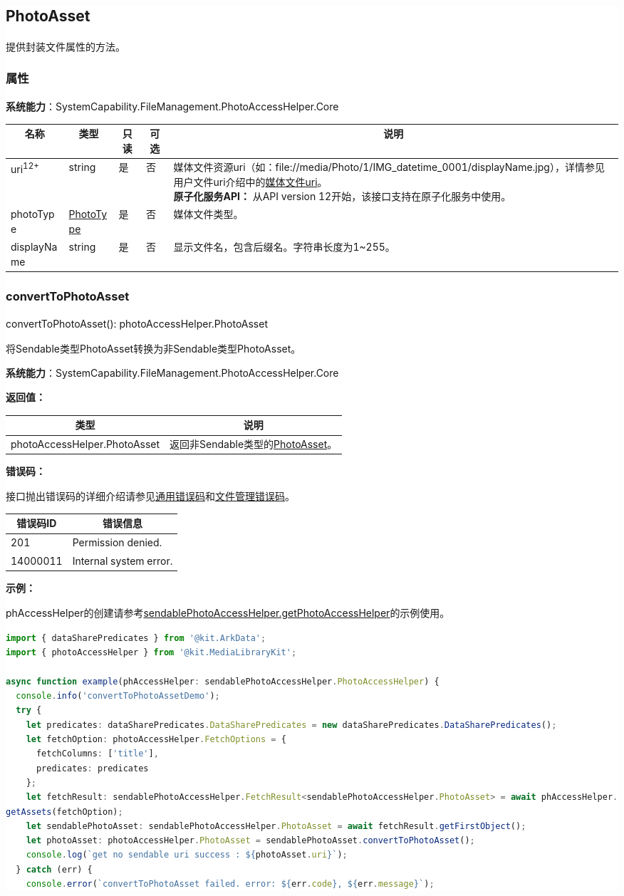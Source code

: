 ## PhotoAsset

提供封装文件属性的方法。

### 属性

**系统能力**：SystemCapability.FileManagement.PhotoAccessHelper.Core

| 名称        | 类型                    | 只读 | 可选 | 说明                                                         |
| ----------- | ----------------------- | ---- | ---- | ------------------------------------------------------------ |
| uri<sup>12+</sup>         | string                  | 是   | 否   | 媒体文件资源uri（如：file://media/Photo/1/IMG_datetime_0001/displayName.jpg），详情参见用户文件uri介绍中的[媒体文件uri](../../file-management/user-file-uri-intro.md#媒体文件uri)。<br>**原子化服务API：** 从API version 12开始，该接口支持在原子化服务中使用。 |
| photoType   | [PhotoType](#phototype) | 是   | 否   | 媒体文件类型。                                               |
| displayName | string                  | 是   | 否   | 显示文件名，包含后缀名。字符串长度为1~255。                                     |

### convertToPhotoAsset

convertToPhotoAsset():  photoAccessHelper.PhotoAsset

将Sendable类型PhotoAsset转换为非Sendable类型PhotoAsset。

**系统能力**：SystemCapability.FileManagement.PhotoAccessHelper.Core

**返回值：**

| 类型                         | 说明                                                         |
| ---------------------------- | ------------------------------------------------------------ |
| photoAccessHelper.PhotoAsset | 返回非Sendable类型的[PhotoAsset](arkts-apis-photoAccessHelper-PhotoAsset.md)。 |

**错误码：**

接口抛出错误码的详细介绍请参见[通用错误码](../errorcode-universal.md)和[文件管理错误码](../apis-core-file-kit/errorcode-filemanagement.md)。

| 错误码ID | 错误信息                                                     |
| -------- | ------------------------------------------------------------ |
| 201      | Permission denied.                                           |
| 14000011 | Internal system error.                                        |

**示例：**

phAccessHelper的创建请参考[sendablePhotoAccessHelper.getPhotoAccessHelper](#sendablephotoaccesshelpergetphotoaccesshelper)的示例使用。


```ts
import { dataSharePredicates } from '@kit.ArkData';
import { photoAccessHelper } from '@kit.MediaLibraryKit';

async function example(phAccessHelper: sendablePhotoAccessHelper.PhotoAccessHelper) {
  console.info('convertToPhotoAssetDemo');
  try {
    let predicates: dataSharePredicates.DataSharePredicates = new dataSharePredicates.DataSharePredicates();
    let fetchOption: photoAccessHelper.FetchOptions = {
      fetchColumns: ['title'],
      predicates: predicates
    };
    let fetchResult: sendablePhotoAccessHelper.FetchResult<sendablePhotoAccessHelper.PhotoAsset> = await phAccessHelper.getAssets(fetchOption);
    let sendablePhotoAsset: sendablePhotoAccessHelper.PhotoAsset = await fetchResult.getFirstObject();
    let photoAsset: photoAccessHelper.PhotoAsset = sendablePhotoAsset.convertToPhotoAsset();
    console.log(`get no sendable uri success : ${photoAsset.uri}`);
  } catch (err) {
    console.error(`convertToPhotoAsset failed. error: ${err.code}, ${err.message}`);
```